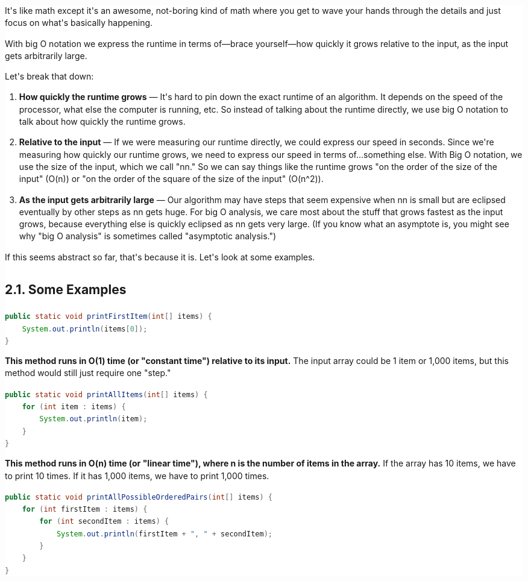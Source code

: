 It's like math except it's an awesome, not-boring kind of math where you get to wave your hands through the details and just focus on what's basically happening.

With big O notation we express the runtime in terms of—brace yourself—how quickly it grows relative to the input, as the input gets arbitrarily large.

Let's break that down:

1. **How quickly the runtime grows** — It's hard to pin down the exact runtime of an algorithm. It depends on the speed of the processor, what else the computer is running, etc. So instead of talking about the runtime directly, we use big O notation to talk about how quickly the runtime grows.

2. **Relative to the input** — If we were measuring our runtime directly, we could express our speed in seconds. Since we're measuring how quickly our runtime grows, we need to express our speed in terms of...something else. With Big O notation, we use the size of the input, which we call "nn." So we can say things like the runtime grows "on the order of the size of the input" (O(n)) or "on the order of the square of the size of the input" (O(n^2)).

3. **As the input gets arbitrarily large** — Our algorithm may have steps that seem expensive when nn is small but are eclipsed eventually by other steps as nn gets huge. For big O analysis, we care most about the stuff that grows fastest as the input grows, because everything else is quickly eclipsed as nn gets very large. (If you know what an asymptote is, you might see why "big O analysis" is sometimes called "asymptotic analysis.")

If this seems abstract so far, that's because it is. Let's look at some examples.

## 2.1. Some Examples

```java
public static void printFirstItem(int[] items) {
    System.out.println(items[0]);
}
```

**This method runs in O(1) time (or "constant time") relative to its input.** The input array could be 1 item or 1,000 items, but this method would still just require one "step."

```java
public static void printAllItems(int[] items) {
    for (int item : items) {
        System.out.println(item);
    }
}
```

**This method runs in O(n) time (or "linear time"), where n is the number of items in the array.** If the array has 10 items, we have to print 10 times. If it has 1,000 items, we have to print 1,000 times.

```java
public static void printAllPossibleOrderedPairs(int[] items) {
    for (int firstItem : items) {
        for (int secondItem : items) {
            System.out.println(firstItem + ", " + secondItem);
        }
    }
}
```
